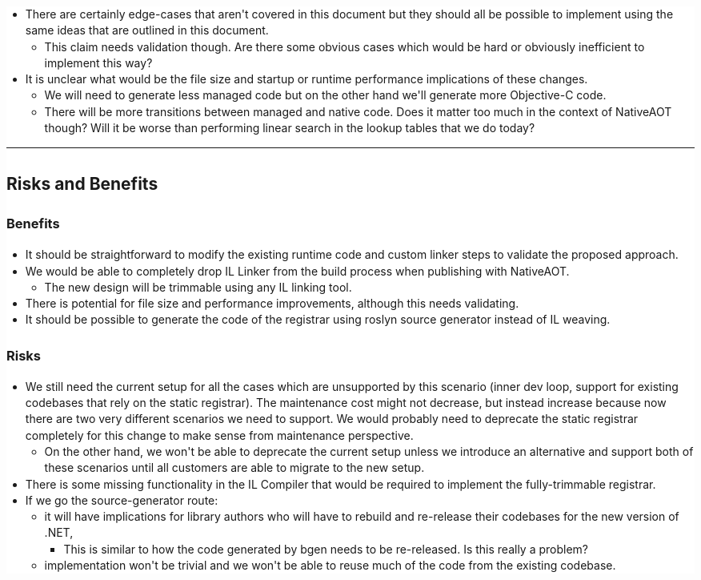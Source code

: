 - There are certainly edge-cases that aren't covered in this document but they should all be possible to implement
  using the same ideas that are outlined in this document.
  - This claim needs validation though. Are there some obvious cases which would be hard or obviously inefficient
    to implement this way?
- It is unclear what would be the file size and startup or runtime performance implications of these changes.
  - We will need to generate less managed code but on the other hand we'll generate more Objective-C code.
  - There will be more transitions between managed and native code. Does it matter too much in the context of NativeAOT
    though? Will it be worse than performing linear search in the lookup tables that we do today?

---

## Risks and Benefits

### Benefits

- It should be straightforward to modify the existing runtime code and custom linker steps to validate the proposed approach.
- We would be able to completely drop IL Linker from the build process when publishing with NativeAOT.
  - The new design will be trimmable using any IL linking tool.
- There is potential for file size and performance improvements, although this needs validating.
- It should be possible to generate the code of the registrar using roslyn source generator instead of IL weaving.

### Risks

- We still need the current setup for all the cases which are unsupported by this scenario (inner dev loop, support
  for existing codebases that rely on the static registrar). The maintenance cost might not decrease, but instead
  increase because now there are two very different scenarios we need to support. We would probably need to deprecate
  the static registrar completely for this change to make sense from maintenance perspective.
  - On the other hand, we won't be able to deprecate the current setup unless we introduce an alternative and support
    both of these scenarios until all customers are able to migrate to the new setup.
- There is some missing functionality in the IL Compiler that would be required to implement the fully-trimmable registrar.
- If we go the source-generator route:
  - it will have implications for library authors who will have to rebuild and re-release
    their codebases for the new version of .NET,
    - This is similar to how the code generated by bgen needs to be re-released. Is this really a problem?
  - implementation won't be trivial and we won't be able to reuse much of the code from the existing codebase.